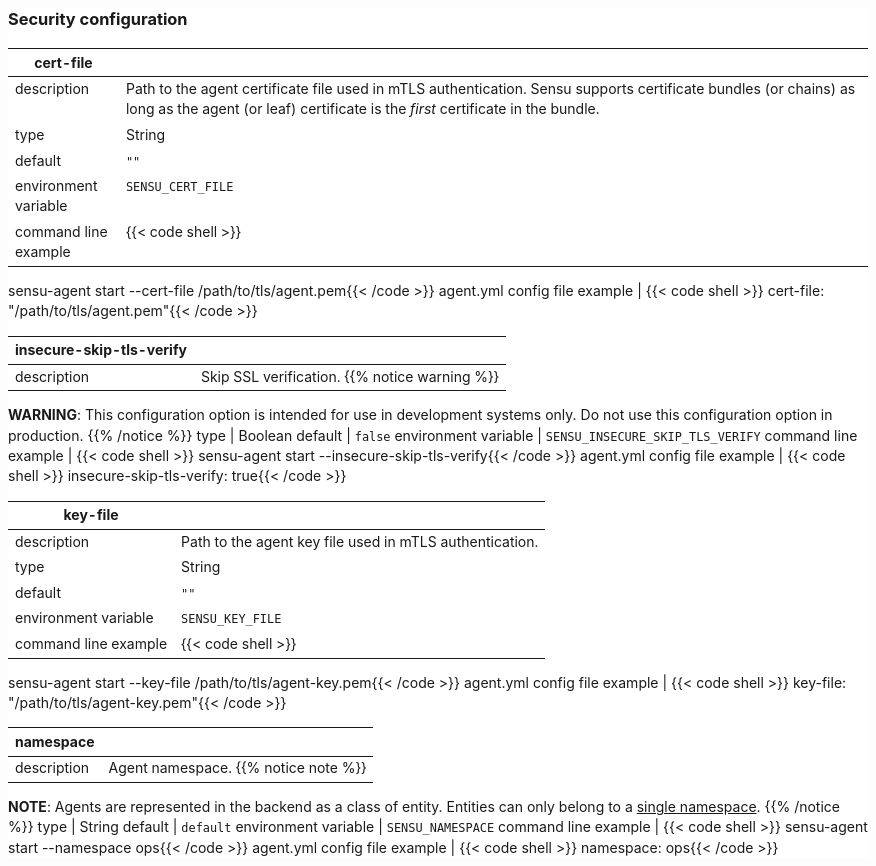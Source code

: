 ### Security configuration

| cert-file  |      |
-------------|------
description  | Path to the agent certificate file used in mTLS authentication. Sensu supports certificate bundles (or chains) as long as the agent (or leaf) certificate is the *first* certificate in the bundle.
type         | String
default      | `""`
environment variable | `SENSU_CERT_FILE`
command line example   | {{< code shell >}}
sensu-agent start --cert-file /path/to/tls/agent.pem{{< /code >}}
agent.yml config file example | {{< code shell >}}
cert-file: "/path/to/tls/agent.pem"{{< /code >}}

| insecure-skip-tls-verify |      |
---------------------------|------
description                | Skip SSL verification. {{% notice warning %}}
**WARNING**: This configuration option is intended for use in development systems only. Do not use this configuration option in production.
{{% /notice %}}
type                       | Boolean
default                    | `false`
environment variable       | `SENSU_INSECURE_SKIP_TLS_VERIFY`
command line example   | {{< code shell >}}
sensu-agent start --insecure-skip-tls-verify{{< /code >}}
agent.yml config file example | {{< code shell >}}
insecure-skip-tls-verify: true{{< /code >}}

| key-file   |      |
-------------|------
description  | Path to the agent key file used in mTLS authentication.
type         | String
default      | `""`
environment variable | `SENSU_KEY_FILE`
command line example   | {{< code shell >}}
sensu-agent start --key-file /path/to/tls/agent-key.pem{{< /code >}}
agent.yml config file example | {{< code shell >}}
key-file: "/path/to/tls/agent-key.pem"{{< /code >}}

| namespace |      |
---------------|------
description    | Agent namespace. {{% notice note %}}
**NOTE**: Agents are represented in the backend as a class of entity.
Entities can only belong to a [single namespace](../../../operations/control-access/rbac/#namespaced-resource-types).
{{% /notice %}}
type           | String
default        | `default`
environment variable   | `SENSU_NAMESPACE`
command line example   | {{< code shell >}}
sensu-agent start --namespace ops{{< /code >}}
agent.yml config file example | {{< code shell >}}
namespace: ops{{< /code >}}
